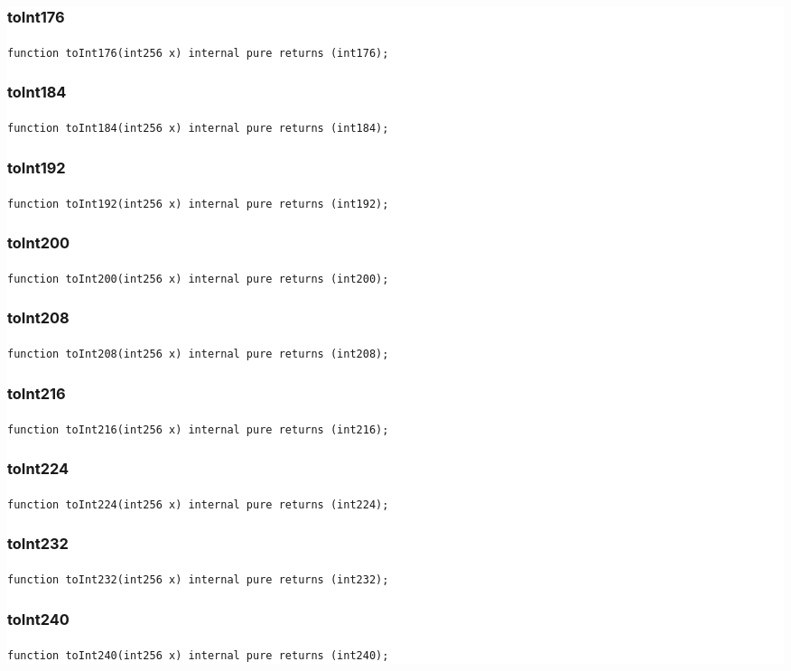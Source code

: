 ### toInt176


```solidity
function toInt176(int256 x) internal pure returns (int176);
```

### toInt184


```solidity
function toInt184(int256 x) internal pure returns (int184);
```

### toInt192


```solidity
function toInt192(int256 x) internal pure returns (int192);
```

### toInt200


```solidity
function toInt200(int256 x) internal pure returns (int200);
```

### toInt208


```solidity
function toInt208(int256 x) internal pure returns (int208);
```

### toInt216


```solidity
function toInt216(int256 x) internal pure returns (int216);
```

### toInt224


```solidity
function toInt224(int256 x) internal pure returns (int224);
```

### toInt232


```solidity
function toInt232(int256 x) internal pure returns (int232);
```

### toInt240


```solidity
function toInt240(int256 x) internal pure returns (int240);
```
